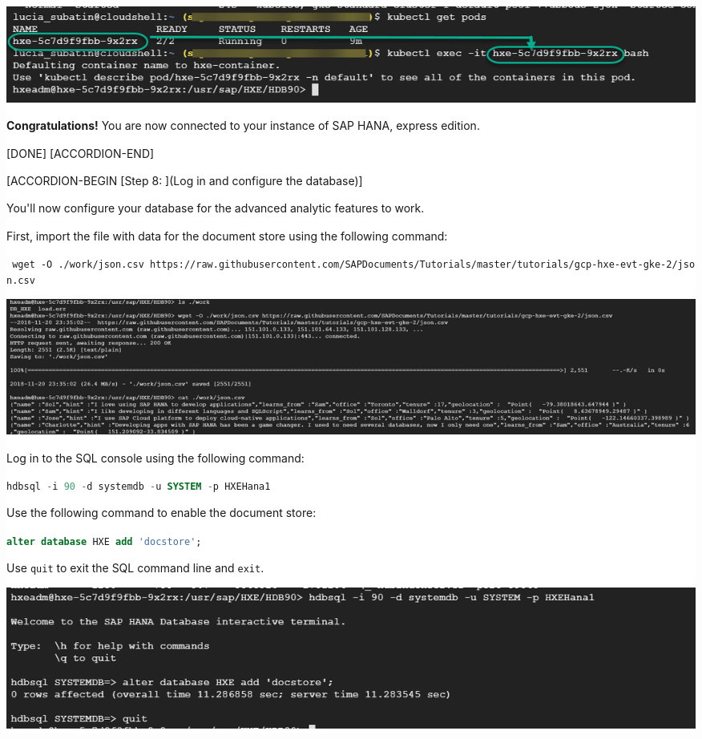 ![Saved file](15.png)

**Congratulations!** You are now connected to your instance of SAP HANA, express edition.

[DONE]
[ACCORDION-END]

[ACCORDION-BEGIN [Step 8: ](Log in and configure the database)]

You'll now configure your database for the advanced analytic features to work.

First, import the file with data for the document store using the following command:

```ssh
 wget -O ./work/json.csv https://raw.githubusercontent.com/SAPDocuments/Tutorials/master/tutorials/gcp-hxe-evt-gke-2/json.csv
```
![SQL command](17.png)

Log in to the SQL console using the following command:

```sql
hdbsql -i 90 -d systemdb -u SYSTEM -p HXEHana1
```

Use the following command to enable the document store:

```sql
alter database HXE add 'docstore';
```

Use `quit` to exit the SQL command line and `exit`.

![SQL command](16.png)

